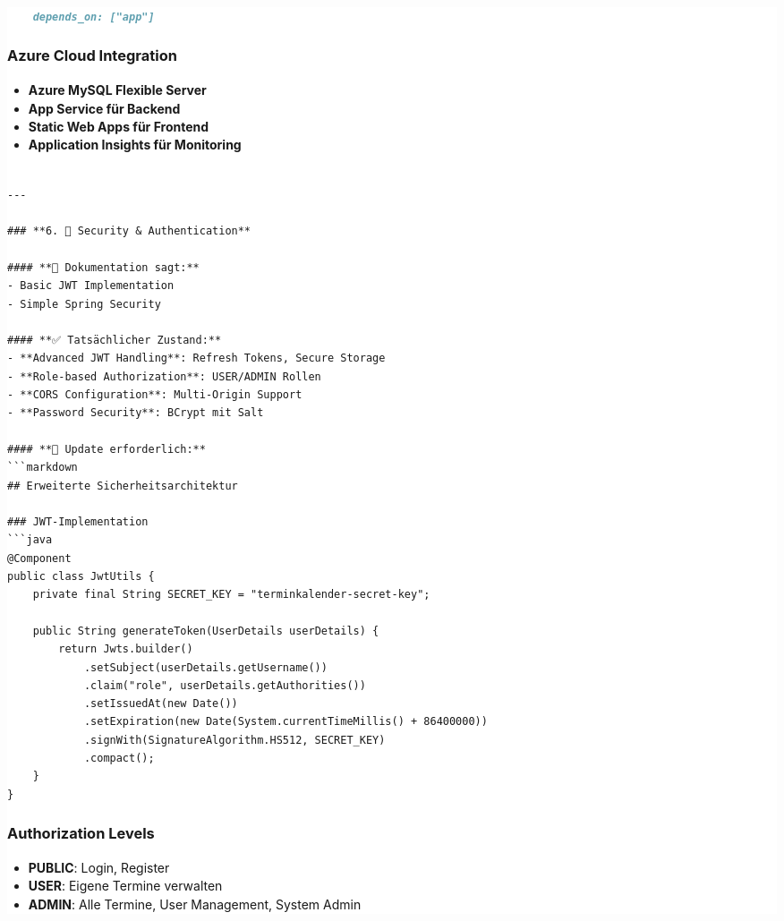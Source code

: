 ```markdown
    depends_on: ["app"]
```

### Azure Cloud Integration
- **Azure MySQL Flexible Server**
- **App Service für Backend**
- **Static Web Apps für Frontend**
- **Application Insights für Monitoring**
```

---

### **6. 🔐 Security & Authentication**

#### **📄 Dokumentation sagt:**
- Basic JWT Implementation
- Simple Spring Security

#### **✅ Tatsächlicher Zustand:**
- **Advanced JWT Handling**: Refresh Tokens, Secure Storage
- **Role-based Authorization**: USER/ADMIN Rollen
- **CORS Configuration**: Multi-Origin Support
- **Password Security**: BCrypt mit Salt

#### **🔧 Update erforderlich:**
```markdown
## Erweiterte Sicherheitsarchitektur

### JWT-Implementation
```java
@Component
public class JwtUtils {
    private final String SECRET_KEY = "terminkalender-secret-key";
    
    public String generateToken(UserDetails userDetails) {
        return Jwts.builder()
            .setSubject(userDetails.getUsername())
            .claim("role", userDetails.getAuthorities())
            .setIssuedAt(new Date())
            .setExpiration(new Date(System.currentTimeMillis() + 86400000))
            .signWith(SignatureAlgorithm.HS512, SECRET_KEY)
            .compact();
    }
}
```

### Authorization Levels
- **PUBLIC**: Login, Register
- **USER**: Eigene Termine verwalten
- **ADMIN**: Alle Termine, User Management, System Admin
